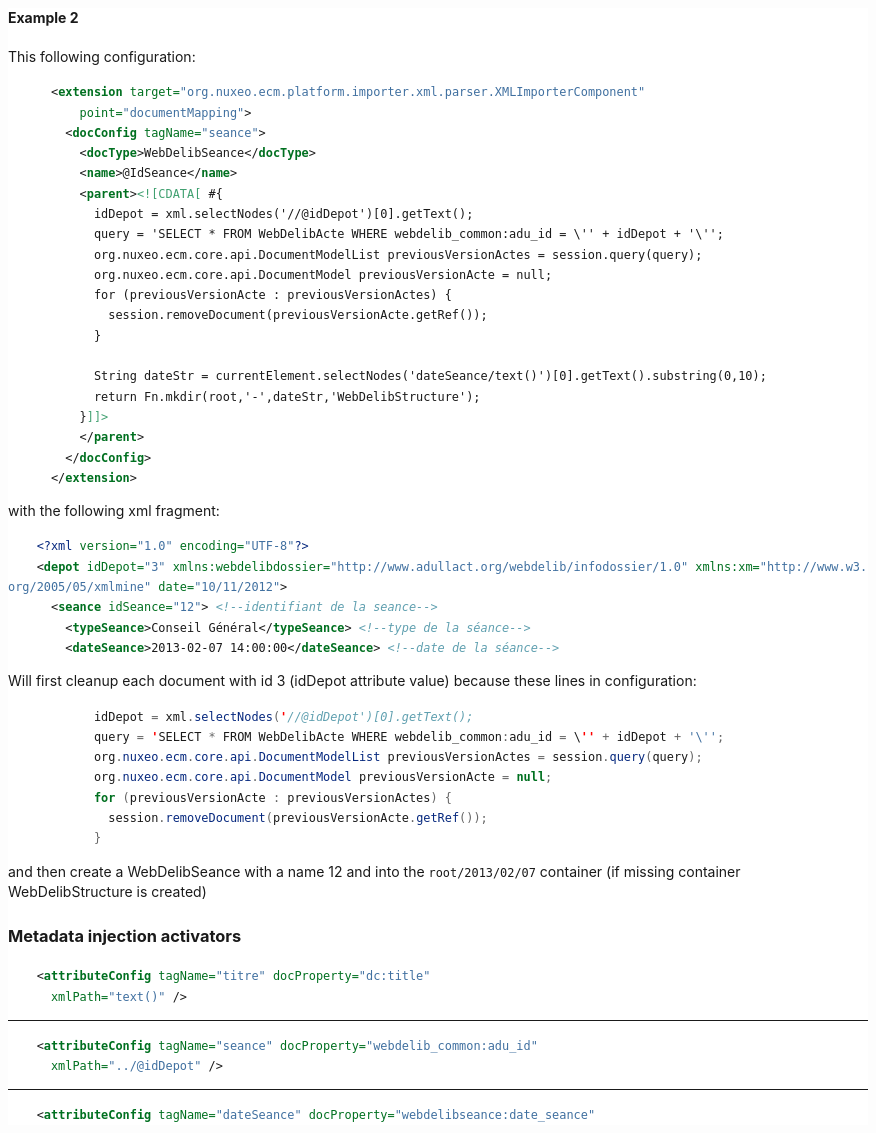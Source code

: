 #### Example 2

This following configuration:
```xml
	  <extension target="org.nuxeo.ecm.platform.importer.xml.parser.XMLImporterComponent"
	      point="documentMapping">
	    <docConfig tagName="seance">
	      <docType>WebDelibSeance</docType>
	      <name>@IdSeance</name>
	      <parent><![CDATA[ #{
	        idDepot = xml.selectNodes('//@idDepot')[0].getText();
	        query = 'SELECT * FROM WebDelibActe WHERE webdelib_common:adu_id = \'' + idDepot + '\'';
	        org.nuxeo.ecm.core.api.DocumentModelList previousVersionActes = session.query(query);
	        org.nuxeo.ecm.core.api.DocumentModel previousVersionActe = null;
	        for (previousVersionActe : previousVersionActes) {
	          session.removeDocument(previousVersionActe.getRef());
	        }
	        	
	        String dateStr = currentElement.selectNodes('dateSeance/text()')[0].getText().substring(0,10);
	        return Fn.mkdir(root,'-',dateStr,'WebDelibStructure');
	      }]]>
	      </parent>
	    </docConfig>
	  </extension>
```
with the following xml fragment:
```xml
	<?xml version="1.0" encoding="UTF-8"?>
	<depot idDepot="3" xmlns:webdelibdossier="http://www.adullact.org/webdelib/infodossier/1.0" xmlns:xm="http://www.w3.org/2005/05/xmlmine" date="10/11/2012">
	  <seance idSeance="12"> <!--identifiant de la seance-->
	    <typeSeance>Conseil Général</typeSeance> <!--type de la séance-->
	    <dateSeance>2013-02-07 14:00:00</dateSeance> <!--date de la séance-->
```


Will first cleanup each document with id 3 (idDepot attribute value) because these lines in configuration:
```java
	        idDepot = xml.selectNodes('//@idDepot')[0].getText();
	        query = 'SELECT * FROM WebDelibActe WHERE webdelib_common:adu_id = \'' + idDepot + '\'';
	        org.nuxeo.ecm.core.api.DocumentModelList previousVersionActes = session.query(query);
	        org.nuxeo.ecm.core.api.DocumentModel previousVersionActe = null;
	        for (previousVersionActe : previousVersionActes) {
	          session.removeDocument(previousVersionActe.getRef());
	        }
```        
and then create a WebDelibSeance with a name 12 and into the `root/2013/02/07` container (if missing container WebDelibStructure is created)

### Metadata injection activators
```xml
    <attributeConfig tagName="titre" docProperty="dc:title"        
      xmlPath="text()" />
```      
____
```xml   
    <attributeConfig tagName="seance" docProperty="webdelib_common:adu_id"
      xmlPath="../@idDepot" />
```
____
```xml   
    <attributeConfig tagName="dateSeance" docProperty="webdelibseance:date_seance"
```